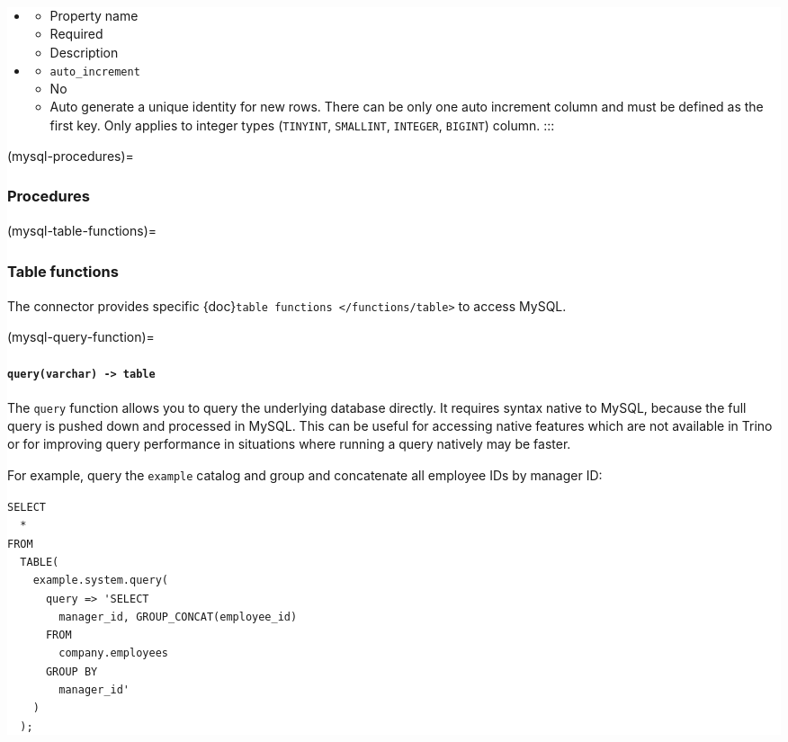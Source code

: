* - Property name
  - Required
  - Description
* - `auto_increment`
  - No
  - Auto generate a unique identity for new rows. There can be only one auto increment column
    and must be defined as the first key. Only applies to integer types (`TINYINT`,
    `SMALLINT`, `INTEGER`, `BIGINT`) column.
:::

(mysql-procedures)=
### Procedures

```{include} jdbc-procedures-flush.fragment
```
```{include} procedures-execute.fragment
```

(mysql-table-functions)=
### Table functions

The connector provides specific {doc}`table functions </functions/table>` to
access MySQL.

(mysql-query-function)=
#### `query(varchar) -> table`

The `query` function allows you to query the underlying database directly. It
requires syntax native to MySQL, because the full query is pushed down and
processed in MySQL. This can be useful for accessing native features which are
not available in Trino or for improving query performance in situations where
running a query natively may be faster.

```{include} query-passthrough-warning.fragment
```

For example, query the `example` catalog and group and concatenate all
employee IDs by manager ID:

```
SELECT
  *
FROM
  TABLE(
    example.system.query(
      query => 'SELECT
        manager_id, GROUP_CONCAT(employee_id)
      FROM
        company.employees
      GROUP BY
        manager_id'
    )
  );
```
